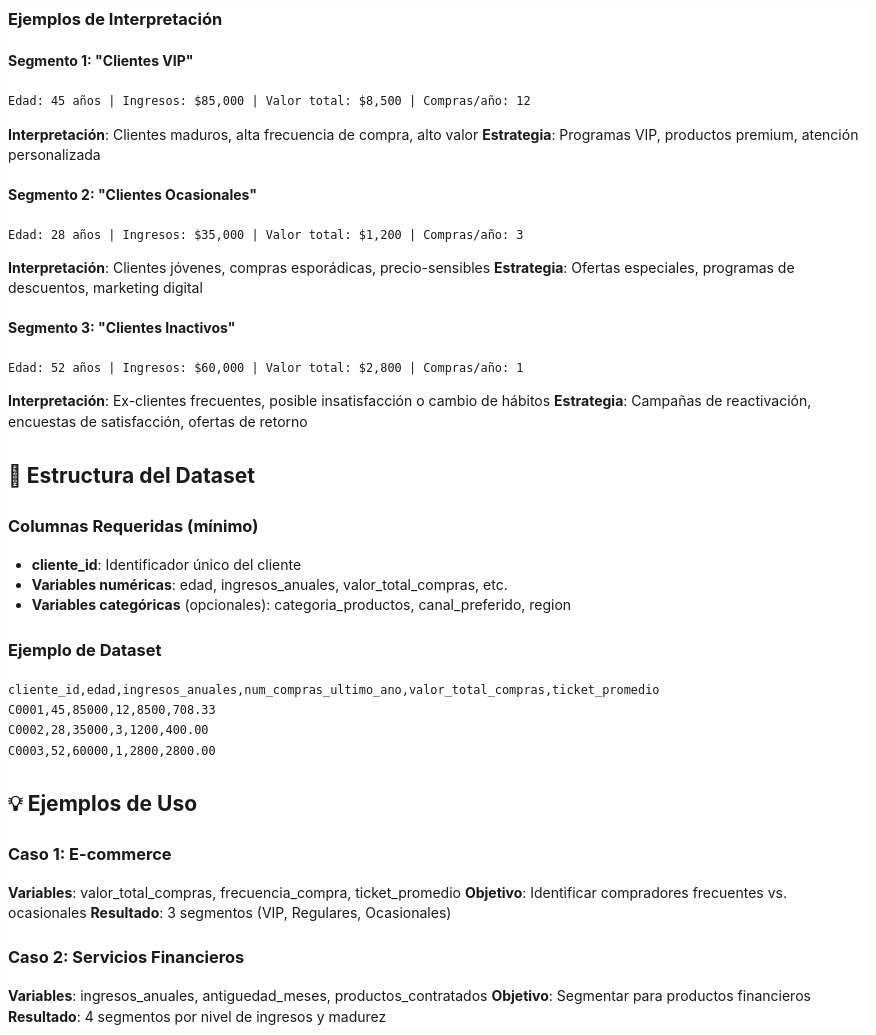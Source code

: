 ### Ejemplos de Interpretación

#### Segmento 1: "Clientes VIP"
```
Edad: 45 años | Ingresos: $85,000 | Valor total: $8,500 | Compras/año: 12
```
**Interpretación**: Clientes maduros, alta frecuencia de compra, alto valor
**Estrategia**: Programas VIP, productos premium, atención personalizada

#### Segmento 2: "Clientes Ocasionales"
```
Edad: 28 años | Ingresos: $35,000 | Valor total: $1,200 | Compras/año: 3
```
**Interpretación**: Clientes jóvenes, compras esporádicas, precio-sensibles
**Estrategia**: Ofertas especiales, programas de descuentos, marketing digital

#### Segmento 3: "Clientes Inactivos"
```
Edad: 52 años | Ingresos: $60,000 | Valor total: $2,800 | Compras/año: 1
```
**Interpretación**: Ex-clientes frecuentes, posible insatisfacción o cambio de hábitos
**Estrategia**: Campañas de reactivación, encuestas de satisfacción, ofertas de retorno

## 📂 Estructura del Dataset

### Columnas Requeridas (mínimo)
- **cliente_id**: Identificador único del cliente
- **Variables numéricas**: edad, ingresos_anuales, valor_total_compras, etc.
- **Variables categóricas** (opcionales): categoria_productos, canal_preferido, region

### Ejemplo de Dataset
```csv
cliente_id,edad,ingresos_anuales,num_compras_ultimo_ano,valor_total_compras,ticket_promedio
C0001,45,85000,12,8500,708.33
C0002,28,35000,3,1200,400.00
C0003,52,60000,1,2800,2800.00
```

## 💡 Ejemplos de Uso

### Caso 1: E-commerce
**Variables**: valor_total_compras, frecuencia_compra, ticket_promedio
**Objetivo**: Identificar compradores frecuentes vs. ocasionales
**Resultado**: 3 segmentos (VIP, Regulares, Ocasionales)

### Caso 2: Servicios Financieros
**Variables**: ingresos_anuales, antiguedad_meses, productos_contratados
**Objetivo**: Segmentar para productos financieros
**Resultado**: 4 segmentos por nivel de ingresos y madurez
